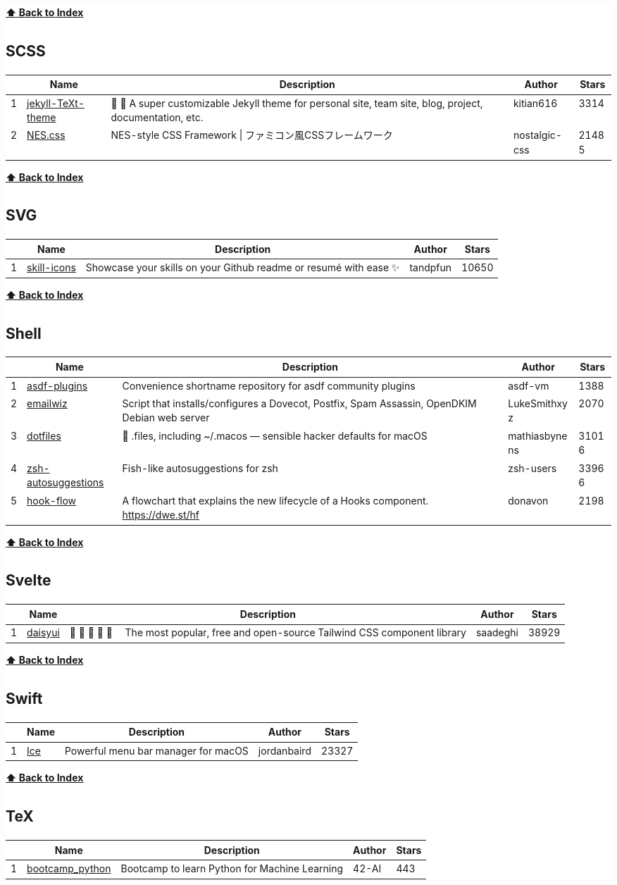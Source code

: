 **[⬆ Back to Index](#-contents)**

## SCSS
|  | Name 	|  Description 	| Author  	|  Stars 	|
|---	|---	|---	|---	|---	|
| 1 |  [jekyll-TeXt-theme](https://github.com/kitian616/jekyll-TeXt-theme) | 💎 🐳 A super customizable Jekyll theme for personal site, team site, blog, project, documentation, etc. | kitian616 | 3314 |
| 2 |  [NES.css](https://github.com/nostalgic-css/NES.css) | NES-style CSS Framework \| ファミコン風CSSフレームワーク | nostalgic-css | 21485 |

**[⬆ Back to Index](#-contents)**

## SVG
|  | Name 	|  Description 	| Author  	|  Stars 	|
|---	|---	|---	|---	|---	|
| 1 |  [skill-icons](https://github.com/tandpfun/skill-icons) | Showcase your skills on your Github readme or resumé with ease ✨ | tandpfun | 10650 |

**[⬆ Back to Index](#-contents)**

## Shell
|  | Name 	|  Description 	| Author  	|  Stars 	|
|---	|---	|---	|---	|---	|
| 1 |  [asdf-plugins](https://github.com/asdf-vm/asdf-plugins) | Convenience shortname repository for asdf community plugins | asdf-vm | 1388 |
| 2 |  [emailwiz](https://github.com/LukeSmithxyz/emailwiz) | Script that installs/configures a Dovecot, Postfix, Spam Assassin, OpenDKIM Debian web server | LukeSmithxyz | 2070 |
| 3 |  [dotfiles](https://github.com/mathiasbynens/dotfiles) | :wrench: .files, including ~/.macos — sensible hacker defaults for macOS | mathiasbynens | 31016 |
| 4 |  [zsh-autosuggestions](https://github.com/zsh-users/zsh-autosuggestions) | Fish-like autosuggestions for zsh | zsh-users | 33966 |
| 5 |  [hook-flow](https://github.com/donavon/hook-flow) | A flowchart that explains the new lifecycle of a Hooks component. https://dwe.st/hf | donavon | 2198 |

**[⬆ Back to Index](#-contents)**

## Svelte
|  | Name 	|  Description 	| Author  	|  Stars 	|
|---	|---	|---	|---	|---	|
| 1 |  [daisyui](https://github.com/saadeghi/daisyui) | 🌼 🌼 🌼 🌼 🌼  The most popular, free and open-source Tailwind CSS component library | saadeghi | 38929 |

**[⬆ Back to Index](#-contents)**

## Swift
|  | Name 	|  Description 	| Author  	|  Stars 	|
|---	|---	|---	|---	|---	|
| 1 |  [Ice](https://github.com/jordanbaird/Ice) | Powerful menu bar manager for macOS | jordanbaird | 23327 |

**[⬆ Back to Index](#-contents)**

## TeX
|  | Name 	|  Description 	| Author  	|  Stars 	|
|---	|---	|---	|---	|---	|
| 1 |  [bootcamp_python](https://github.com/42-AI/bootcamp_python) | Bootcamp to learn Python for Machine Learning | 42-AI | 443 |
